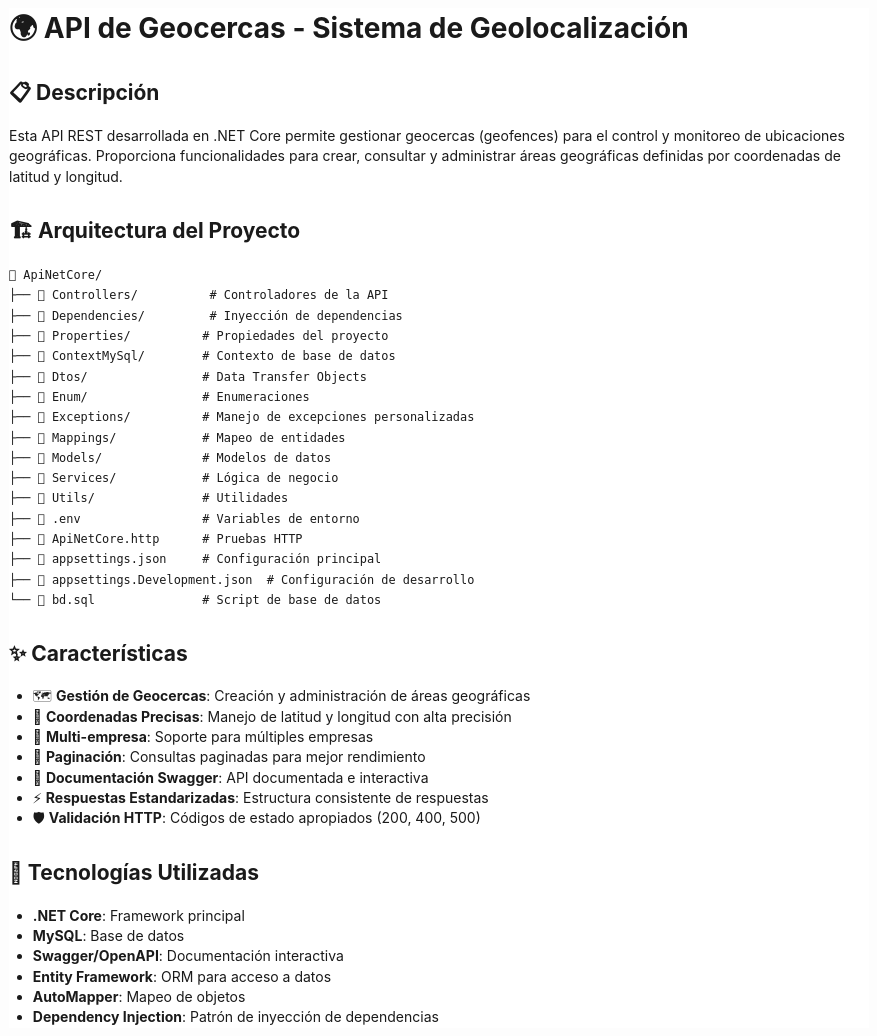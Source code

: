 # 🌍 API de Geocercas - Sistema de Geolocalización

## 📋 Descripción

Esta API REST desarrollada en .NET Core permite gestionar geocercas (geofences) para el control y monitoreo de ubicaciones geográficas. Proporciona funcionalidades para crear, consultar y administrar áreas geográficas definidas por coordenadas de latitud y longitud.

## 🏗️ Arquitectura del Proyecto

```
📁 ApiNetCore/
├── 📁 Controllers/          # Controladores de la API
├── 📁 Dependencies/         # Inyección de dependencias
├── 📁 Properties/          # Propiedades del proyecto
├── 📁 ContextMySql/        # Contexto de base de datos
├── 📁 Dtos/                # Data Transfer Objects
├── 📁 Enum/                # Enumeraciones
├── 📁 Exceptions/          # Manejo de excepciones personalizadas
├── 📁 Mappings/            # Mapeo de entidades
├── 📁 Models/              # Modelos de datos
├── 📁 Services/            # Lógica de negocio
├── 📁 Utils/               # Utilidades
├── 📄 .env                 # Variables de entorno
├── 📄 ApiNetCore.http      # Pruebas HTTP
├── 📄 appsettings.json     # Configuración principal
├── 📄 appsettings.Development.json  # Configuración de desarrollo
└── 📄 bd.sql               # Script de base de datos
```

## ✨ Características

- 🗺️ **Gestión de Geocercas**: Creación y administración de áreas geográficas
- 📍 **Coordenadas Precisas**: Manejo de latitud y longitud con alta precisión
- 🏢 **Multi-empresa**: Soporte para múltiples empresas
- 📄 **Paginación**: Consultas paginadas para mejor rendimiento
- 🔧 **Documentación Swagger**: API documentada e interactiva
- ⚡ **Respuestas Estandarizadas**: Estructura consistente de respuestas
- 🛡️ **Validación HTTP**: Códigos de estado apropiados (200, 400, 500)

## 🚀 Tecnologías Utilizadas

- **.NET Core**: Framework principal
- **MySQL**: Base de datos
- **Swagger/OpenAPI**: Documentación interactiva
- **Entity Framework**: ORM para acceso a datos
- **AutoMapper**: Mapeo de objetos
- **Dependency Injection**: Patrón de inyección de dependencias
